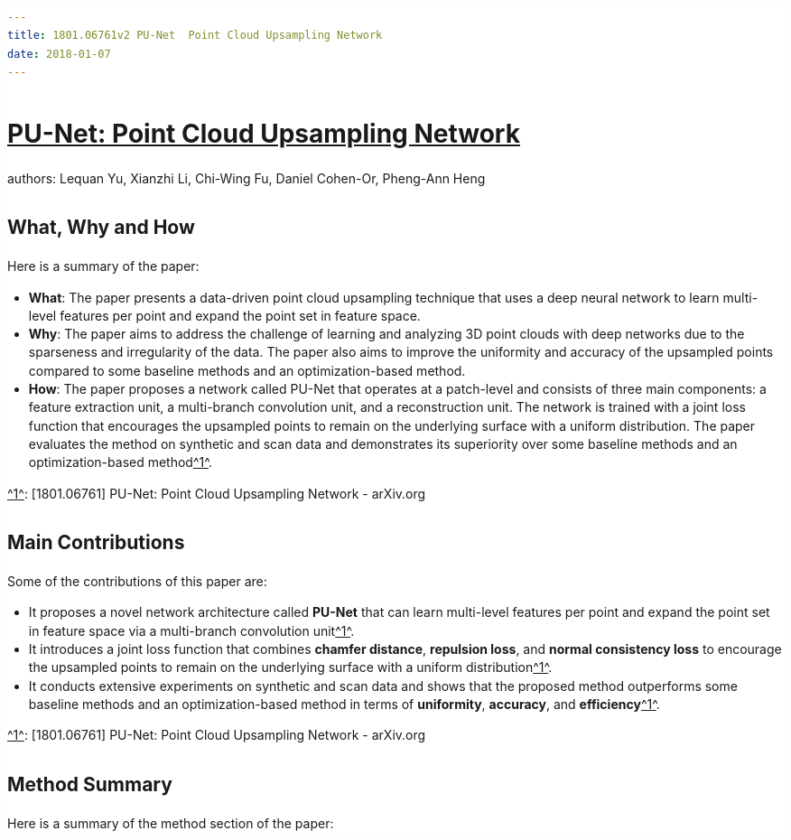 ```yaml
---
title: 1801.06761v2 PU-Net  Point Cloud Upsampling Network
date: 2018-01-07
---
```


# [PU-Net: Point Cloud Upsampling Network](http://arxiv.org/abs/1801.06761v2)

authors: Lequan Yu, Xianzhi Li, Chi-Wing Fu, Daniel Cohen-Or, Pheng-Ann Heng


## What, Why and How

[1]: https://arxiv.org/abs/1801.06761 "[1801.06761] PU-Net: Point Cloud Upsampling Network - arXiv.org"
[2]: https://arxiv.org/pdf/1901.06761v2.pdf "HYPERBOLIC METRIC, PUNCTURED RIEMANN SPHERE AND MODULAR FUNCTIONS arXiv ..."
[3]: https://arxiv.org/pdf/1801.06761v2.pdf "arXiv.org e-Print archive"
[4]: http://export.arxiv.org/abs/1802.06761v2 "[1802.06761v2] Efficient integrand reduction for particles with spin"

Here is a summary of the paper:

- **What**: The paper presents a data-driven point cloud upsampling technique that uses a deep neural network to learn multi-level features per point and expand the point set in feature space.
- **Why**: The paper aims to address the challenge of learning and analyzing 3D point clouds with deep networks due to the sparseness and irregularity of the data. The paper also aims to improve the uniformity and accuracy of the upsampled points compared to some baseline methods and an optimization-based method.
- **How**: The paper proposes a network called PU-Net that operates at a patch-level and consists of three main components: a feature extraction unit, a multi-branch convolution unit, and a reconstruction unit. The network is trained with a joint loss function that encourages the upsampled points to remain on the underlying surface with a uniform distribution. The paper evaluates the method on synthetic and scan data and demonstrates its superiority over some baseline methods and an optimization-based method[^1^][1].

[^1^][1]: [1801.06761] PU-Net: Point Cloud Upsampling Network - arXiv.org

## Main Contributions

[1]: https://arxiv.org/abs/1801.06761 "[1801.06761] PU-Net: Point Cloud Upsampling Network - arXiv.org"
[2]: https://arxiv.org/pdf/1901.06761v2.pdf "HYPERBOLIC METRIC, PUNCTURED RIEMANN SPHERE AND MODULAR FUNCTIONS arXiv ..."
[3]: https://arxiv.org/pdf/1801.06761v2.pdf "arXiv.org e-Print archive"
[4]: http://export.arxiv.org/abs/1802.06761v2 "[1802.06761v2] Efficient integrand reduction for particles with spin"

Some of the contributions of this paper are:

- It proposes a novel network architecture called **PU-Net** that can learn multi-level features per point and expand the point set in feature space via a multi-branch convolution unit[^1^][1].
- It introduces a joint loss function that combines **chamfer distance**, **repulsion loss**, and **normal consistency loss** to encourage the upsampled points to remain on the underlying surface with a uniform distribution[^1^][1].
- It conducts extensive experiments on synthetic and scan data and shows that the proposed method outperforms some baseline methods and an optimization-based method in terms of **uniformity**, **accuracy**, and **efficiency**[^1^][1].

[^1^][1]: [1801.06761] PU-Net: Point Cloud Upsampling Network - arXiv.org


## Method Summary

[1]: https://arxiv.org/abs/1801.06761 "[1801.06761] PU-Net: Point Cloud Upsampling Network - arXiv.org"
[2]: https://arxiv.org/pdf/1901.06761v2.pdf "HYPERBOLIC METRIC, PUNCTURED RIEMANN SPHERE AND MODULAR FUNCTIONS arXiv ..."
[3]: https://arxiv.org/pdf/1801.06761v2.pdf "arXiv.org e-Print archive"
[4]: http://export.arxiv.org/abs/1802.06761v2 "[1802.06761v2] Efficient integrand reduction for particles with spin"

Here is a summary of the method section of the paper:
